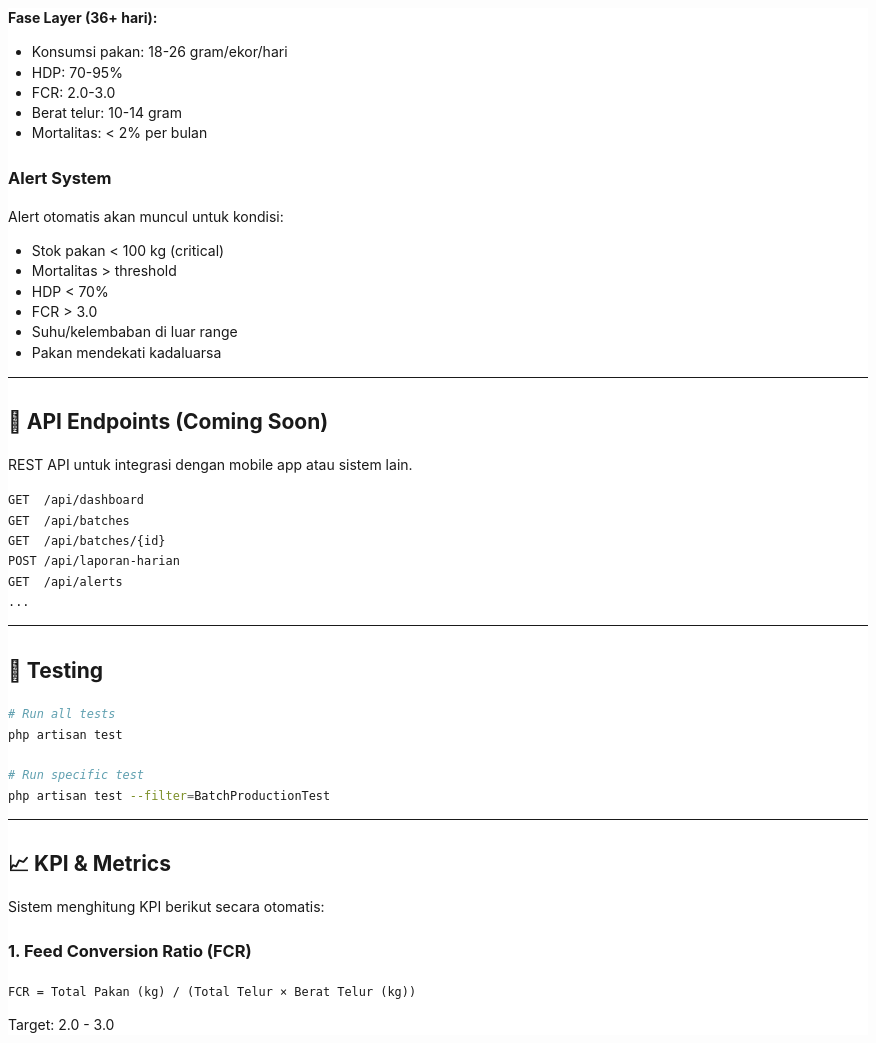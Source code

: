 **Fase Layer (36+ hari):**
- Konsumsi pakan: 18-26 gram/ekor/hari
- HDP: 70-95%
- FCR: 2.0-3.0
- Berat telur: 10-14 gram
- Mortalitas: < 2% per bulan

### Alert System

Alert otomatis akan muncul untuk kondisi:
- Stok pakan < 100 kg (critical)
- Mortalitas > threshold
- HDP < 70%
- FCR > 3.0
- Suhu/kelembaban di luar range
- Pakan mendekati kadaluarsa

---

## 📱 API Endpoints (Coming Soon)

REST API untuk integrasi dengan mobile app atau sistem lain.

```
GET  /api/dashboard
GET  /api/batches
GET  /api/batches/{id}
POST /api/laporan-harian
GET  /api/alerts
...
```

---

## 🧪 Testing

```bash
# Run all tests
php artisan test

# Run specific test
php artisan test --filter=BatchProductionTest
```

---

## 📈 KPI & Metrics

Sistem menghitung KPI berikut secara otomatis:

### 1. Feed Conversion Ratio (FCR)
```
FCR = Total Pakan (kg) / (Total Telur × Berat Telur (kg))
```
Target: 2.0 - 3.0
